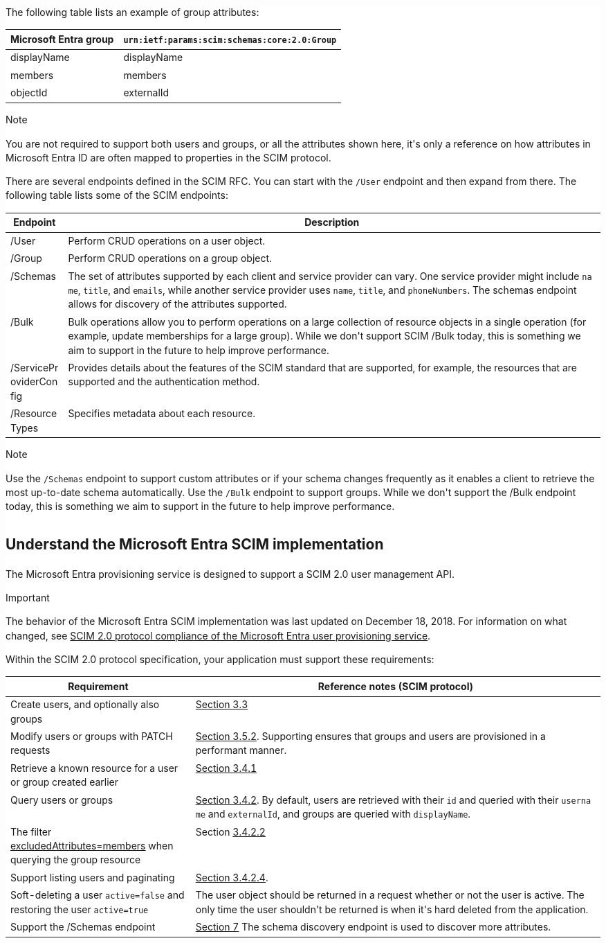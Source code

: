 The following table lists an example of group attributes:

| Microsoft Entra group | `urn:ietf:params:scim:schemas:core:2.0:Group` |
| --- | --- |
| displayName |displayName |
| members |members |
| objectId |externalId |


> [!NOTE]
> You are not required to support both users and groups, or all the attributes shown here, it's only a reference on how attributes in Microsoft Entra ID are often mapped to properties in the SCIM protocol. 

There are several endpoints defined in the SCIM RFC. You can start with the `/User` endpoint and then expand from there. The following table lists some of the SCIM endpoints: 

|Endpoint|Description|
|--|--|
|/User|Perform CRUD operations on a user object.|
|/Group|Perform CRUD operations on a group object.|
|/Schemas|The set of attributes supported by each client and service provider can vary. One service provider might include `name`, `title`, and `emails`, while another service provider uses `name`, `title`, and `phoneNumbers`. The schemas endpoint allows for discovery of the attributes supported.|
|/Bulk|Bulk operations allow you to perform operations on a large collection of resource objects in a single operation (for example, update memberships for a large group). While we don't support SCIM /Bulk today, this is something we aim to support in the future to help improve performance. |
|/ServiceProviderConfig|Provides details about the features of the SCIM standard that are supported, for example, the resources that are supported and the authentication method.|
|/ResourceTypes|Specifies metadata about each resource.|

> [!NOTE]
> Use the `/Schemas` endpoint to support custom attributes or if your schema changes frequently as it enables a client to retrieve the most up-to-date schema automatically. Use the `/Bulk` endpoint to support groups. While we don't support the /Bulk endpoint today, this is something we aim to support in the future to help improve performance.

<a name='understand-the-azure-ad-scim-implementation'></a>

## Understand the Microsoft Entra SCIM implementation

The Microsoft Entra provisioning service is designed to support a SCIM 2.0 user management API.

> [!IMPORTANT]
> The behavior of the Microsoft Entra SCIM implementation was last updated on December 18, 2018. For information on what changed, see [SCIM 2.0 protocol compliance of the Microsoft Entra user provisioning service](application-provisioning-config-problem-scim-compatibility.md).

Within the SCIM 2.0 protocol specification, your application must support these requirements:

|Requirement|Reference notes (SCIM protocol)|
|---|---|
|Create users, and optionally also groups|[Section 3.3](https://tools.ietf.org/html/rfc7644#section-3.3)|
|Modify users or groups with PATCH requests|[Section 3.5.2](https://tools.ietf.org/html/rfc7644#section-3.5.2). Supporting ensures that groups and users are provisioned in a performant manner.|
|Retrieve a known resource for a user or group created earlier|[Section 3.4.1](https://tools.ietf.org/html/rfc7644#section-3.4.1)|
|Query users or groups|[Section 3.4.2](https://tools.ietf.org/html/rfc7644#section-3.4.2).  By default, users are retrieved with their `id` and queried with their `username` and `externalId`, and groups are queried with `displayName`.|
|The filter [excludedAttributes=members](#get-group) when querying the group resource|Section [3.4.2.2](https://www.rfc-editor.org/rfc/rfc7644#section-3.4.2.2)|
|Support listing users and paginating|[Section 3.4.2.4](https://datatracker.ietf.org/doc/html/rfc7644#section-3.4.2.4).|
|Soft-deleting a user `active=false` and restoring the user `active=true`|The user object should be returned in a request whether or not the user is active. The only time the user shouldn't be returned is when it's hard deleted from the application.|
|Support the /Schemas endpoint|[Section 7](https://tools.ietf.org/html/rfc7643#page-30) The schema discovery endpoint is used to discover more attributes.|